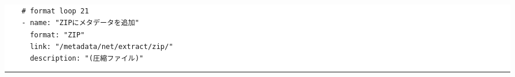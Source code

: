         # format loop 21
        - name: "ZIPにメタデータを追加"
          format: "ZIP"
          link: "/metadata/net/extract/zip/"
          description: "(圧縮ファイル)"
          

---